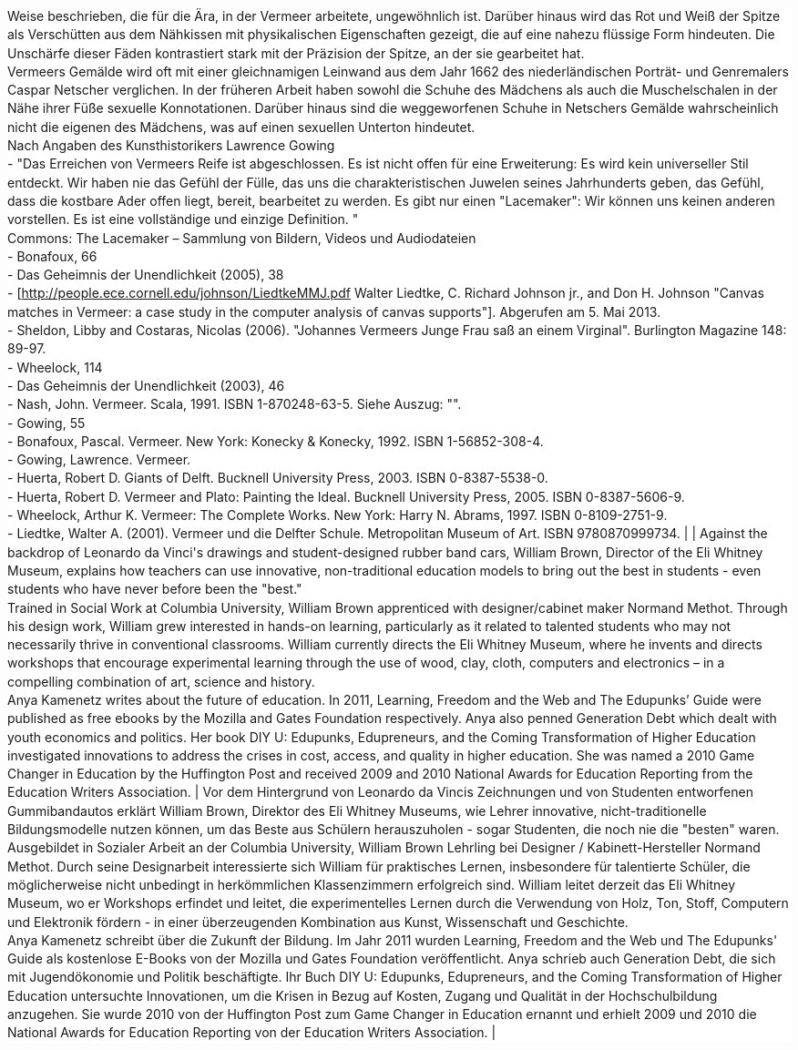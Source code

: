 Weise beschrieben, die für die Ära, in der Vermeer arbeitete, ungewöhnlich ist. Darüber hinaus wird das Rot und Weiß der Spitze als Verschütten aus dem Nähkissen mit physikalischen Eigenschaften gezeigt, die auf eine nahezu flüssige Form hindeuten. Die Unschärfe dieser Fäden kontrastiert stark mit der Präzision der Spitze, an der sie gearbeitet hat.<br/>Vermeers Gemälde wird oft mit einer gleichnamigen Leinwand aus dem Jahr 1662 des niederländischen Porträt- und Genremalers Caspar Netscher verglichen. In der früheren Arbeit haben sowohl die Schuhe des Mädchens als auch die Muschelschalen in der Nähe ihrer Füße sexuelle Konnotationen. Darüber hinaus sind die weggeworfenen Schuhe in Netschers Gemälde wahrscheinlich nicht die eigenen des Mädchens, was auf einen sexuellen Unterton hindeutet.<br/>Nach Angaben des Kunsthistorikers Lawrence Gowing<br/>- "Das Erreichen von Vermeers Reife ist abgeschlossen. Es ist nicht offen für eine Erweiterung: Es wird kein universeller Stil entdeckt. Wir haben nie das Gefühl der Fülle, das uns die charakteristischen Juwelen seines Jahrhunderts geben, das Gefühl, dass die kostbare Ader offen liegt, bereit, bearbeitet zu werden. Es gibt nur einen "Lacemaker": Wir können uns keinen anderen vorstellen. Es ist eine vollständige und einzige Definition. "<br/>Commons: The Lacemaker – Sammlung von Bildern, Videos und Audiodateien<br/>- Bonafoux, 66<br/>- Das Geheimnis der Unendlichkeit (2005), 38<br/>- [http://people.ece.cornell.edu/johnson/LiedtkeMMJ.pdf Walter Liedtke, C. Richard Johnson jr., and Don H. Johnson "Canvas matches in Vermeer: a case study in the computer analysis of canvas supports"]. Abgerufen am 5. Mai 2013.<br/>- Sheldon, Libby and Costaras, Nicolas (2006). "Johannes Vermeers Junge Frau saß an einem Virginal". Burlington Magazine 148: 89-97.<br/>- Wheelock, 114<br/>- Das Geheimnis der Unendlichkeit (2003), 46<br/>- Nash, John. Vermeer. Scala, 1991. ISBN 1-870248-63-5. Siehe Auszug: "".<br/>- Gowing, 55<br/>- Bonafoux, Pascal. Vermeer. New York: Konecky & Konecky, 1992. ISBN 1-56852-308-4.<br/>- Gowing, Lawrence. Vermeer.<br/>- Huerta, Robert D. Giants of Delft. Bucknell University Press, 2003. ISBN 0-8387-5538-0.<br/>- Huerta, Robert D. Vermeer and Plato: Painting the Ideal. Bucknell University Press, 2005. ISBN 0-8387-5606-9.<br/>- Wheelock, Arthur K. Vermeer: The Complete Works. New York: Harry N. Abrams, 1997. ISBN 0-8109-2751-9.<br/>- Liedtke, Walter A. (2001). Vermeer und die Delfter Schule. Metropolitan Museum of Art. ISBN 9780870999734. |
| Against the backdrop of Leonardo da Vinci's drawings and student-designed rubber band cars, William Brown, Director of the Eli Whitney Museum, explains how teachers can use innovative, non-traditional education models to bring out the best in students - even students who have never before been the "best."<br/>Trained in Social Work at Columbia University, William Brown apprenticed with designer/cabinet maker Normand Methot. Through his design work, William grew interested in hands-on learning, particularly as it related to talented students who may not necessarily thrive in conventional classrooms. William currently directs the Eli Whitney Museum, where he invents and directs workshops that encourage experimental learning through the use of wood, clay, cloth, computers and electronics – in a compelling combination of art, science and history.<br/>Anya Kamenetz writes about the future of education. In 2011, Learning, Freedom and the Web and The Edupunks’ Guide were published as free ebooks by the Mozilla and Gates Foundation respectively. Anya also penned Generation Debt which dealt with youth economics and politics. Her book DIY U: Edupunks, Edupreneurs, and the Coming Transformation of Higher Education investigated innovations to address the crises in cost, access, and quality in higher education. She was named a 2010 Game Changer in Education by the Huffington Post and received 2009 and 2010 National Awards for Education Reporting from the Education Writers Association. | Vor dem Hintergrund von Leonardo da Vincis Zeichnungen und von Studenten entworfenen Gummibandautos erklärt William Brown, Direktor des Eli Whitney Museums, wie Lehrer innovative, nicht-traditionelle Bildungsmodelle nutzen können, um das Beste aus Schülern herauszuholen - sogar Studenten, die noch nie die "besten" waren.<br/>Ausgebildet in Sozialer Arbeit an der Columbia University, William Brown Lehrling bei Designer / Kabinett-Hersteller Normand Methot. Durch seine Designarbeit interessierte sich William für praktisches Lernen, insbesondere für talentierte Schüler, die möglicherweise nicht unbedingt in herkömmlichen Klassenzimmern erfolgreich sind. William leitet derzeit das Eli Whitney Museum, wo er Workshops erfindet und leitet, die experimentelles Lernen durch die Verwendung von Holz, Ton, Stoff, Computern und Elektronik fördern - in einer überzeugenden Kombination aus Kunst, Wissenschaft und Geschichte.<br/>Anya Kamenetz schreibt über die Zukunft der Bildung. Im Jahr 2011 wurden Learning, Freedom and the Web und The Edupunks' Guide als kostenlose E-Books von der Mozilla und Gates Foundation veröffentlicht. Anya schrieb auch Generation Debt, die sich mit Jugendökonomie und Politik beschäftigte. Ihr Buch DIY U: Edupunks, Edupreneurs, and the Coming Transformation of Higher Education untersuchte Innovationen, um die Krisen in Bezug auf Kosten, Zugang und Qualität in der Hochschulbildung anzugehen. Sie wurde 2010 von der Huffington Post zum Game Changer in Education ernannt und erhielt 2009 und 2010 die National Awards for Education Reporting von der Education Writers Association. |